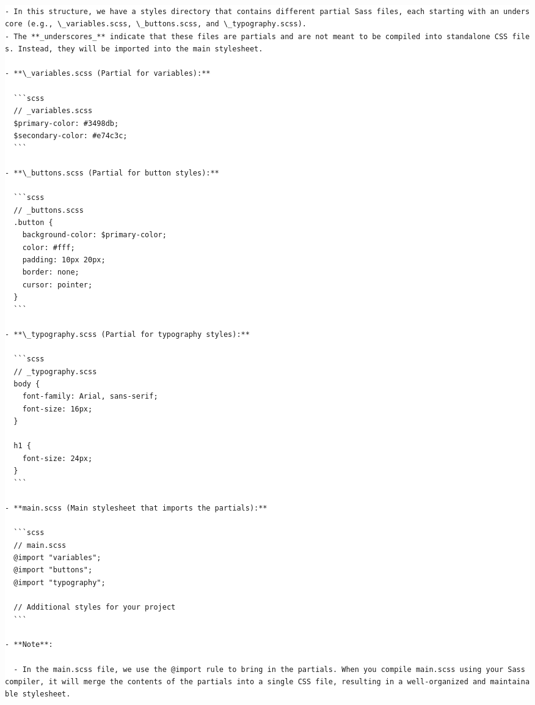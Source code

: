     - In this structure, we have a styles directory that contains different partial Sass files, each starting with an underscore (e.g., \_variables.scss, \_buttons.scss, and \_typography.scss).
    - The **_underscores_** indicate that these files are partials and are not meant to be compiled into standalone CSS files. Instead, they will be imported into the main stylesheet.

    - **\_variables.scss (Partial for variables):**

      ```scss
      // _variables.scss
      $primary-color: #3498db;
      $secondary-color: #e74c3c;
      ```

    - **\_buttons.scss (Partial for button styles):**

      ```scss
      // _buttons.scss
      .button {
        background-color: $primary-color;
        color: #fff;
        padding: 10px 20px;
        border: none;
        cursor: pointer;
      }
      ```

    - **\_typography.scss (Partial for typography styles):**

      ```scss
      // _typography.scss
      body {
        font-family: Arial, sans-serif;
        font-size: 16px;
      }

      h1 {
        font-size: 24px;
      }
      ```

    - **main.scss (Main stylesheet that imports the partials):**

      ```scss
      // main.scss
      @import "variables";
      @import "buttons";
      @import "typography";

      // Additional styles for your project
      ```

    - **Note**:

      - In the main.scss file, we use the @import rule to bring in the partials. When you compile main.scss using your Sass compiler, it will merge the contents of the partials into a single CSS file, resulting in a well-organized and maintainable stylesheet.
